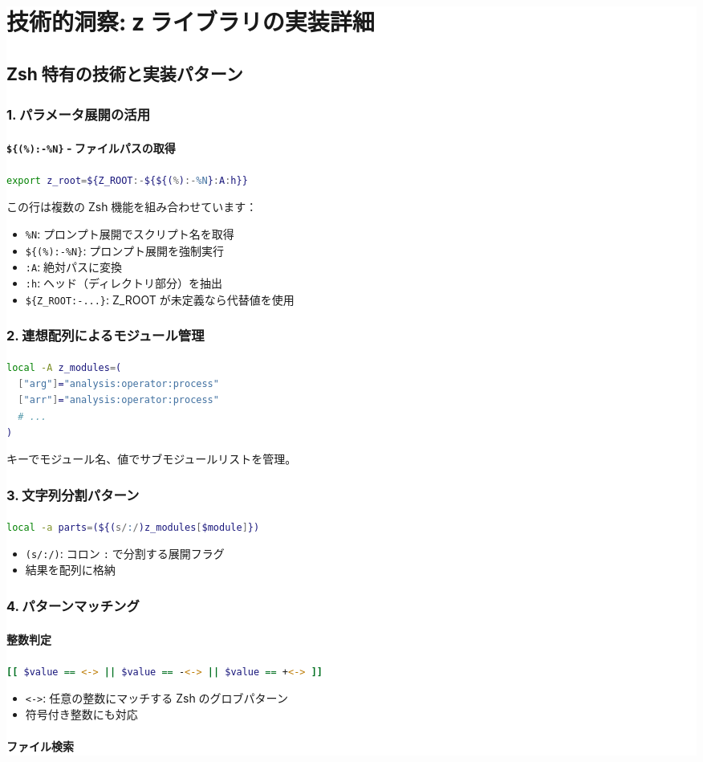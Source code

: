 # 技術的洞察: z ライブラリの実装詳細

## Zsh 特有の技術と実装パターン

### 1. パラメータ展開の活用

#### `${(%):-%N}` - ファイルパスの取得

```zsh
export z_root=${Z_ROOT:-${${(%):-%N}:A:h}}
```

この行は複数の Zsh 機能を組み合わせています：

- `%N`: プロンプト展開でスクリプト名を取得
- `${(%):-%N}`: プロンプト展開を強制実行
- `:A`: 絶対パスに変換
- `:h`: ヘッド（ディレクトリ部分）を抽出
- `${Z_ROOT:-...}`: Z_ROOT が未定義なら代替値を使用

### 2. 連想配列によるモジュール管理

```zsh
local -A z_modules=(
  ["arg"]="analysis:operator:process"
  ["arr"]="analysis:operator:process"
  # ...
)
```

キーでモジュール名、値でサブモジュールリストを管理。

### 3. 文字列分割パターン

```zsh
local -a parts=(${(s/:/)z_modules[$module]})
```

- `(s/:/)`: コロン `:` で分割する展開フラグ
- 結果を配列に格納

### 4. パターンマッチング

#### 整数判定

```zsh
[[ $value == <-> || $value == -<-> || $value == +<-> ]]
```

- `<->`: 任意の整数にマッチする Zsh のグロブパターン
- 符号付き整数にも対応

#### ファイル検索
